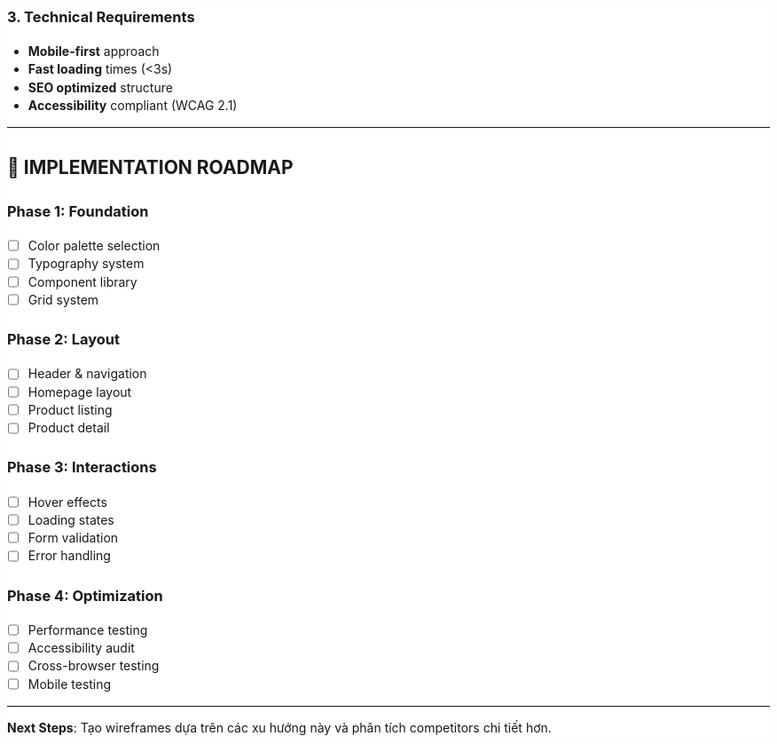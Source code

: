 ### **3. Technical Requirements**
- **Mobile-first** approach
- **Fast loading** times (<3s)
- **SEO optimized** structure
- **Accessibility** compliant (WCAG 2.1)

---

## 🎨 **IMPLEMENTATION ROADMAP**

### **Phase 1: Foundation**
- [ ] Color palette selection
- [ ] Typography system
- [ ] Component library
- [ ] Grid system

### **Phase 2: Layout**
- [ ] Header & navigation
- [ ] Homepage layout
- [ ] Product listing
- [ ] Product detail

### **Phase 3: Interactions**
- [ ] Hover effects
- [ ] Loading states
- [ ] Form validation
- [ ] Error handling

### **Phase 4: Optimization**
- [ ] Performance testing
- [ ] Accessibility audit
- [ ] Cross-browser testing
- [ ] Mobile testing

---

**Next Steps**: Tạo wireframes dựa trên các xu hướng này và phân tích competitors chi tiết hơn.
